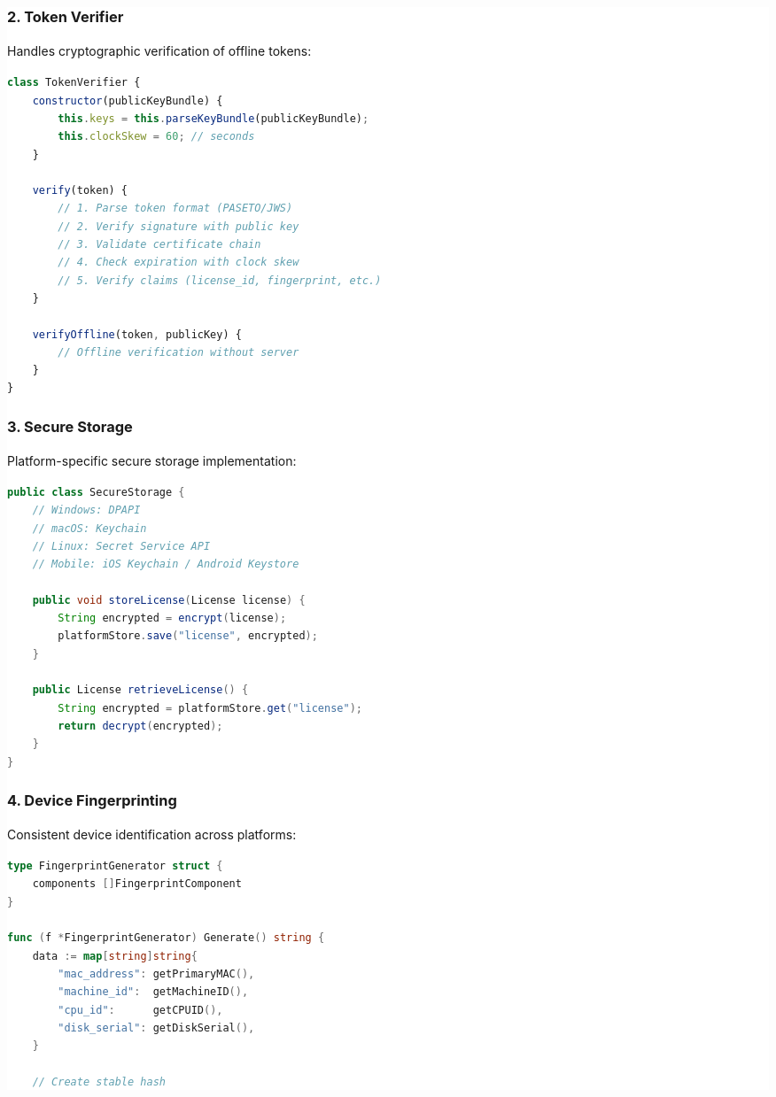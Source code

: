 ### 2. Token Verifier

Handles cryptographic verification of offline tokens:

```javascript
class TokenVerifier {
    constructor(publicKeyBundle) {
        this.keys = this.parseKeyBundle(publicKeyBundle);
        this.clockSkew = 60; // seconds
    }
    
    verify(token) {
        // 1. Parse token format (PASETO/JWS)
        // 2. Verify signature with public key
        // 3. Validate certificate chain
        // 4. Check expiration with clock skew
        // 5. Verify claims (license_id, fingerprint, etc.)
    }
    
    verifyOffline(token, publicKey) {
        // Offline verification without server
    }
}
```

### 3. Secure Storage

Platform-specific secure storage implementation:

```java
public class SecureStorage {
    // Windows: DPAPI
    // macOS: Keychain
    // Linux: Secret Service API
    // Mobile: iOS Keychain / Android Keystore
    
    public void storeLicense(License license) {
        String encrypted = encrypt(license);
        platformStore.save("license", encrypted);
    }
    
    public License retrieveLicense() {
        String encrypted = platformStore.get("license");
        return decrypt(encrypted);
    }
}
```

### 4. Device Fingerprinting

Consistent device identification across platforms:

```go
type FingerprintGenerator struct {
    components []FingerprintComponent
}

func (f *FingerprintGenerator) Generate() string {
    data := map[string]string{
        "mac_address": getPrimaryMAC(),
        "machine_id":  getMachineID(),
        "cpu_id":      getCPUID(),
        "disk_serial": getDiskSerial(),
    }
    
    // Create stable hash
```